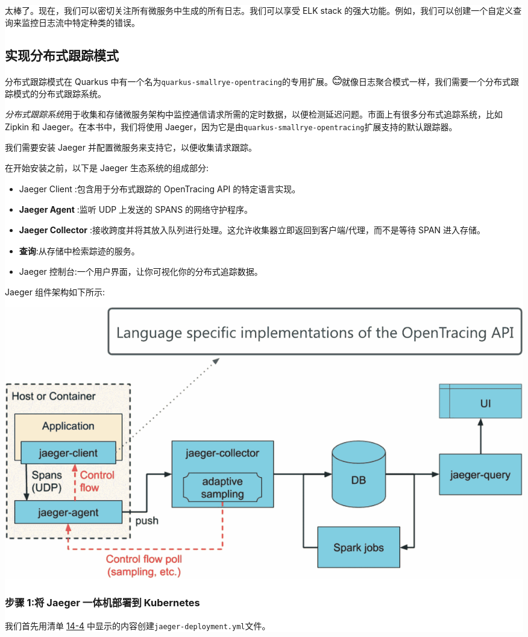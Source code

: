 太棒了。现在，我们可以密切关注所有微服务中生成的所有日志。我们可以享受 ELK stack 的强大功能。例如，我们可以创建一个自定义查询来监控日志流中特定种类的错误。

## 实现分布式跟踪模式

分布式跟踪模式在 Quarkus 中有一个名为`quarkus-smallrye-opentracing`的专用扩展。![img/509649_1_En_14_Figv_HTML.gif](img/509649_1_En_14_Figv_HTML.gif)就像日志聚合模式一样，我们需要一个分布式跟踪模式的分布式跟踪系统。

*分布式跟踪系统*用于收集和存储微服务架构中监控通信请求所需的定时数据，以便检测延迟问题。市面上有很多分布式追踪系统，比如 Zipkin 和 Jaeger。在本书中，我们将使用 Jaeger，因为它是由`quarkus-smallrye-opentracing`扩展支持的默认跟踪器。

我们需要安装 Jaeger 并配置微服务来支持它，以便收集请求跟踪。

在开始安装之前，以下是 Jaeger 生态系统的组成部分:

*   Jaeger Client :包含用于分布式跟踪的 OpenTracing API 的特定语言实现。

*   **Jaeger Agent** :监听 UDP 上发送的 SPANS 的网络守护程序。

*   **Jaeger Collector** :接收跨度并将其放入队列进行处理。这允许收集器立即返回到客户端/代理，而不是等待 SPAN 进入存储。

*   **查询**:从存储中检索踪迹的服务。

*   Jaeger 控制台:一个用户界面，让你可视化你的分布式追踪数据。

Jaeger 组件架构如下所示:

![img/509649_1_En_14_Figw_HTML.jpg](img/509649_1_En_14_Figw_HTML.jpg)

### 步骤 1:将 Jaeger 一体机部署到 Kubernetes

我们首先用清单 [14-4](#PC23) 中显示的内容创建`jaeger-deployment.yml`文件。
